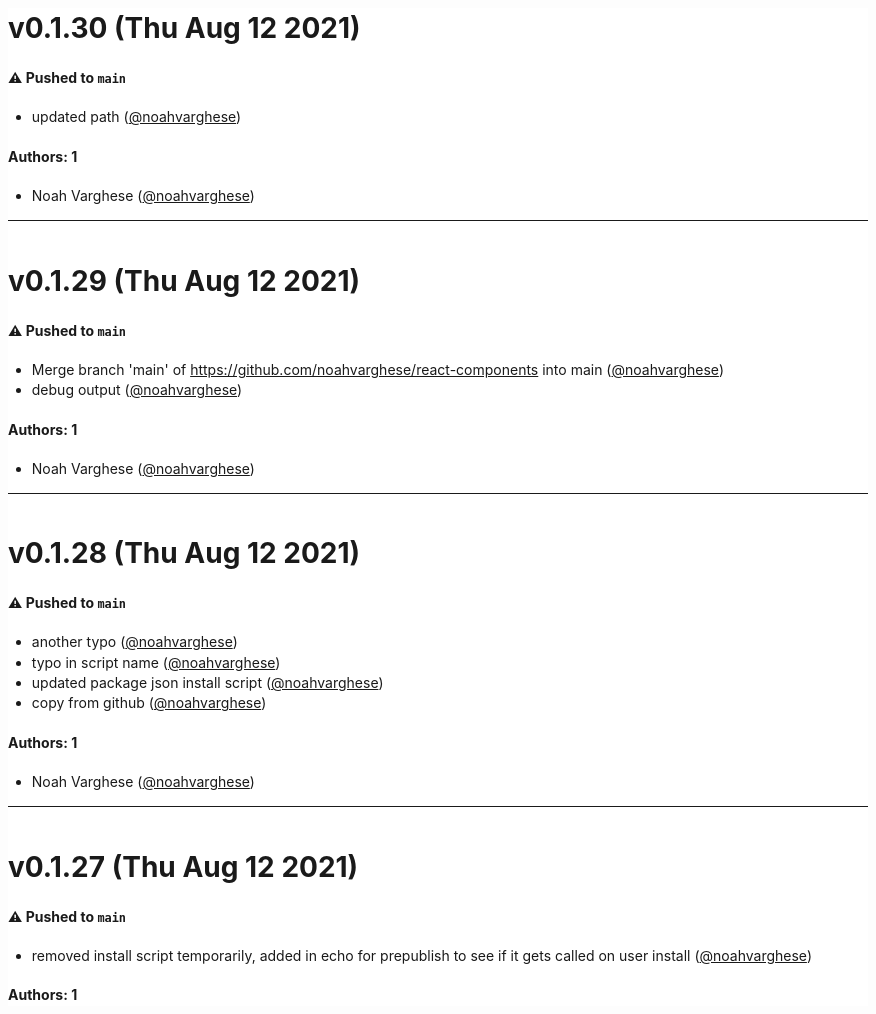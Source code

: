 
# v0.1.30 (Thu Aug 12 2021)

#### ⚠️ Pushed to `main`

- updated path ([@noahvarghese](https://github.com/noahvarghese))

#### Authors: 1

- Noah Varghese ([@noahvarghese](https://github.com/noahvarghese))

---

# v0.1.29 (Thu Aug 12 2021)

#### ⚠️ Pushed to `main`

- Merge branch 'main' of https://github.com/noahvarghese/react-components into main ([@noahvarghese](https://github.com/noahvarghese))
- debug output ([@noahvarghese](https://github.com/noahvarghese))

#### Authors: 1

- Noah Varghese ([@noahvarghese](https://github.com/noahvarghese))

---

# v0.1.28 (Thu Aug 12 2021)

#### ⚠️ Pushed to `main`

- another typo ([@noahvarghese](https://github.com/noahvarghese))
- typo in script name ([@noahvarghese](https://github.com/noahvarghese))
- updated package json install script ([@noahvarghese](https://github.com/noahvarghese))
- copy from github ([@noahvarghese](https://github.com/noahvarghese))

#### Authors: 1

- Noah Varghese ([@noahvarghese](https://github.com/noahvarghese))

---

# v0.1.27 (Thu Aug 12 2021)

#### ⚠️ Pushed to `main`

- removed install script temporarily, added in echo for prepublish to see if it gets called on user install ([@noahvarghese](https://github.com/noahvarghese))

#### Authors: 1
